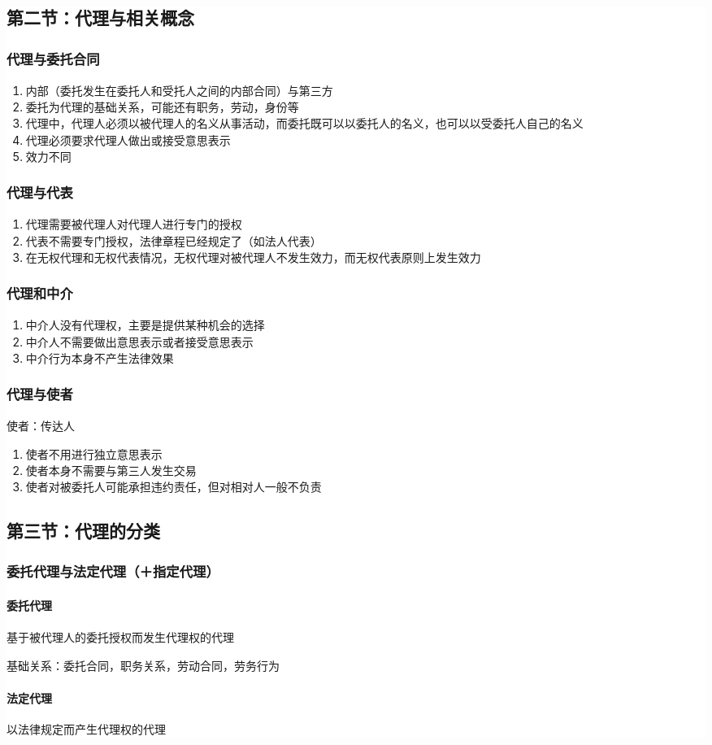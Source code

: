 ## 第二节：代理与相关概念
### 代理与委托合同
1. 内部（委托发生在委托人和受托人之间的内部合同）与第三方
2. 委托为代理的基础关系，可能还有职务，劳动，身份等
3. 代理中，代理人必须以被代理人的名义从事活动，而委托既可以以委托人的名义，也可以以受委托人自己的名义
4. 代理必须要求代理人做出或接受意思表示
5. 效力不同
### 代理与代表
1. 代理需要被代理人对代理人进行专门的授权
2. 代表不需要专门授权，法律章程已经规定了（如法人代表）
3. 在无权代理和无权代表情况，无权代理对被代理人不发生效力，而无权代表原则上发生效力
### 代理和中介
1. 中介人没有代理权，主要是提供某种机会的选择
2. 中介人不需要做出意思表示或者接受意思表示
3. 中介行为本身不产生法律效果

### 代理与使者
使者：传达人
1. 使者不用进行独立意思表示
2. 使者本身不需要与第三人发生交易
3. 使者对被委托人可能承担违约责任，但对相对人一般不负责
## 第三节：代理的分类
### 委托代理与法定代理（＋指定代理）
#### 委托代理
基于被代理人的委托授权而发生代理权的代理

基础关系：委托合同，职务关系，劳动合同，劳务行为
#### 法定代理
以法律规定而产生代理权的代理
